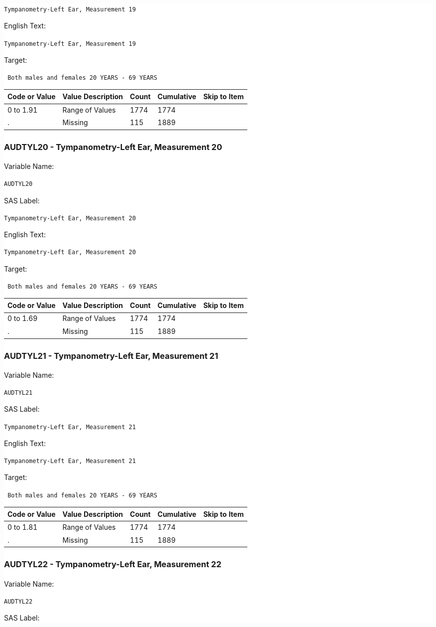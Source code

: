     Tympanometry-Left Ear, Measurement 19
English Text:

    Tympanometry-Left Ear, Measurement 19
Target:

     Both males and females 20 YEARS - 69 YEARS
Code or Value | Value Description | Count | Cumulative | Skip to Item  
---|---|---|---|---  
0 to 1.91 | Range of Values | 1774 | 1774 |   
. | Missing | 115 | 1889 |   
  
### AUDTYL20 - Tympanometry-Left Ear, Measurement 20

Variable Name:

    AUDTYL20
SAS Label:

    Tympanometry-Left Ear, Measurement 20
English Text:

    Tympanometry-Left Ear, Measurement 20
Target:

     Both males and females 20 YEARS - 69 YEARS
Code or Value | Value Description | Count | Cumulative | Skip to Item  
---|---|---|---|---  
0 to 1.69 | Range of Values | 1774 | 1774 |   
. | Missing | 115 | 1889 |   
  
### AUDTYL21 - Tympanometry-Left Ear, Measurement 21

Variable Name:

    AUDTYL21
SAS Label:

    Tympanometry-Left Ear, Measurement 21
English Text:

    Tympanometry-Left Ear, Measurement 21
Target:

     Both males and females 20 YEARS - 69 YEARS
Code or Value | Value Description | Count | Cumulative | Skip to Item  
---|---|---|---|---  
0 to 1.81 | Range of Values | 1774 | 1774 |   
. | Missing | 115 | 1889 |   
  
### AUDTYL22 - Tympanometry-Left Ear, Measurement 22

Variable Name:

    AUDTYL22
SAS Label:
